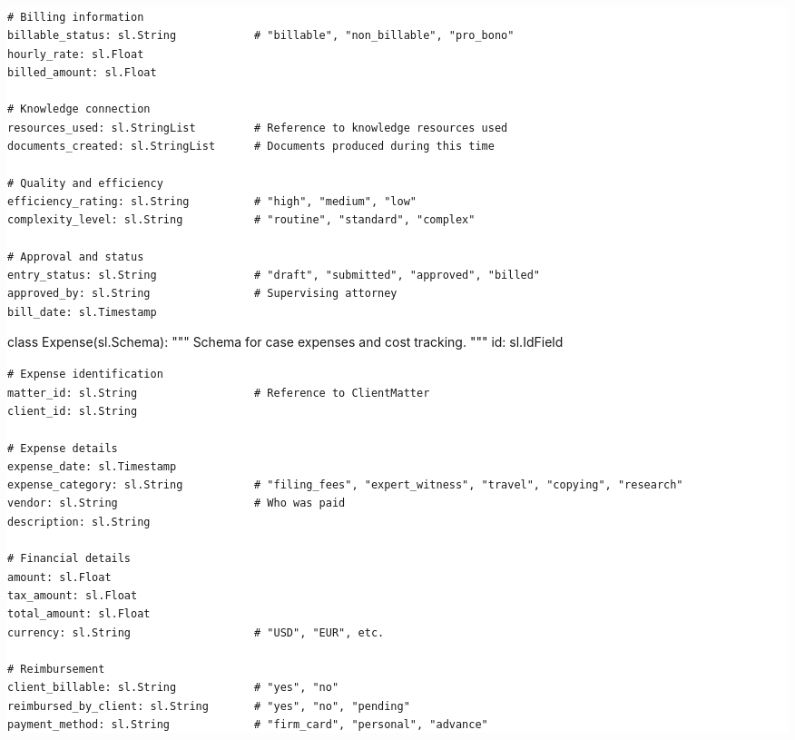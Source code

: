     # Billing information
    billable_status: sl.String            # "billable", "non_billable", "pro_bono"
    hourly_rate: sl.Float
    billed_amount: sl.Float
    
    # Knowledge connection
    resources_used: sl.StringList         # Reference to knowledge resources used
    documents_created: sl.StringList      # Documents produced during this time
    
    # Quality and efficiency
    efficiency_rating: sl.String          # "high", "medium", "low"
    complexity_level: sl.String           # "routine", "standard", "complex"
    
    # Approval and status
    entry_status: sl.String               # "draft", "submitted", "approved", "billed"
    approved_by: sl.String                # Supervising attorney
    bill_date: sl.Timestamp

class Expense(sl.Schema):
    """
    Schema for case expenses and cost tracking.
    """
    id: sl.IdField
    
    # Expense identification
    matter_id: sl.String                  # Reference to ClientMatter
    client_id: sl.String
    
    # Expense details
    expense_date: sl.Timestamp
    expense_category: sl.String           # "filing_fees", "expert_witness", "travel", "copying", "research"
    vendor: sl.String                     # Who was paid
    description: sl.String
    
    # Financial details
    amount: sl.Float
    tax_amount: sl.Float
    total_amount: sl.Float
    currency: sl.String                   # "USD", "EUR", etc.
    
    # Reimbursement
    client_billable: sl.String            # "yes", "no"
    reimbursed_by_client: sl.String       # "yes", "no", "pending"
    payment_method: sl.String             # "firm_card", "personal", "advance"
    
